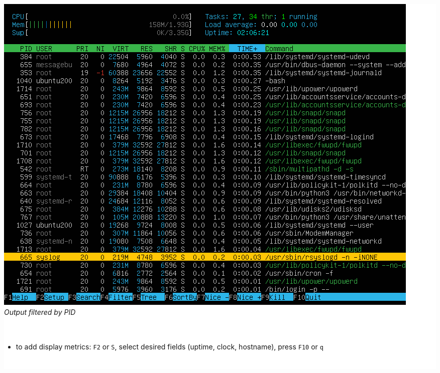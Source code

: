 ![Htop search for syslog](assets/part9_htop_syslog.png)  
<em>Output filtered by PID</em>

<br>

- to add display metrics: <code>F2</code> or <code>S</code>, select desired fields (uptime, clock, hostname), press <code>F10</code> or <code>q</code>

<br>
